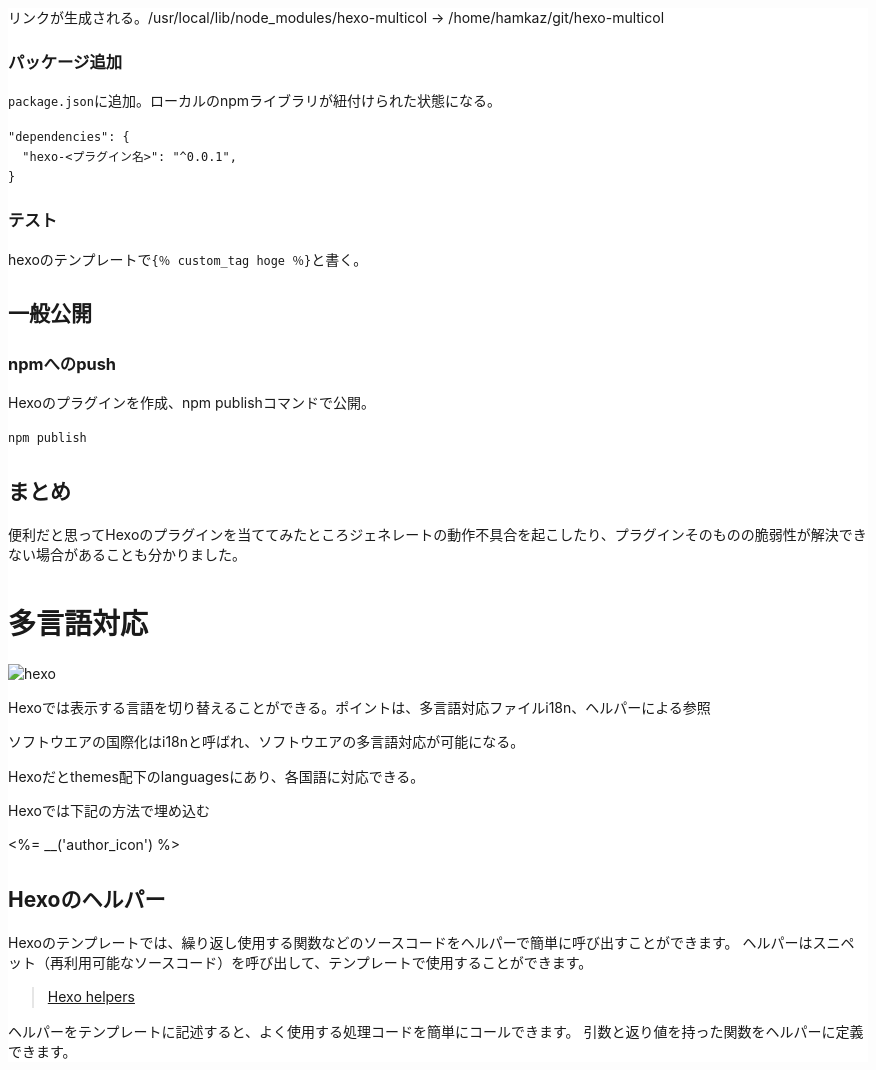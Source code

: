 リンクが生成される。/usr/local/lib/node_modules/hexo-multicol -> /home/hamkaz/git/hexo-multicol

### パッケージ追加

`package.json`に追加。ローカルのnpmライブラリが紐付けられた状態になる。

```
"dependencies": {
  "hexo-<プラグイン名>": "^0.0.1",
}
```

### テスト

hexoのテンプレートで`{％ custom_tag hoge ％}`と書く。

## 一般公開

### npmへのpush

Hexoのプラグインを作成、npm publishコマンドで公開。

```
npm publish
```



## まとめ

便利だと思ってHexoのプラグインを当ててみたところジェネレートの動作不具合を起こしたり、プラグインそのものの脆弱性が解決できない場合があることも分かりました。


# 多言語対応
![hexo](https://burturki.sirv.com/diy/hexo.png?w=300)

Hexoでは表示する言語を切り替えることができる。ポイントは、多言語対応ファイルi18n、ヘルパーによる参照

ソフトウエアの国際化はi18nと呼ばれ、ソフトウエアの多言語対応が可能になる。

Hexoだとthemes配下のlanguagesにあり、各国語に対応できる。

Hexoでは下記の方法で埋め込む

<%= __('author_icon') %>

## Hexoのヘルパー

Hexoのテンプレートでは、繰り返し使用する関数などのソースコードをヘルパーで簡単に呼び出すことができます。
ヘルパーはスニペット（再利用可能なソースコード）を呼び出して、テンプレートで使用することができます。

> [Hexo helpers](https://hexo.io/api/helper.html)

ヘルパーをテンプレートに記述すると、よく使用する処理コードを簡単にコールできます。
引数と返り値を持った関数をヘルパーに定義できます。
